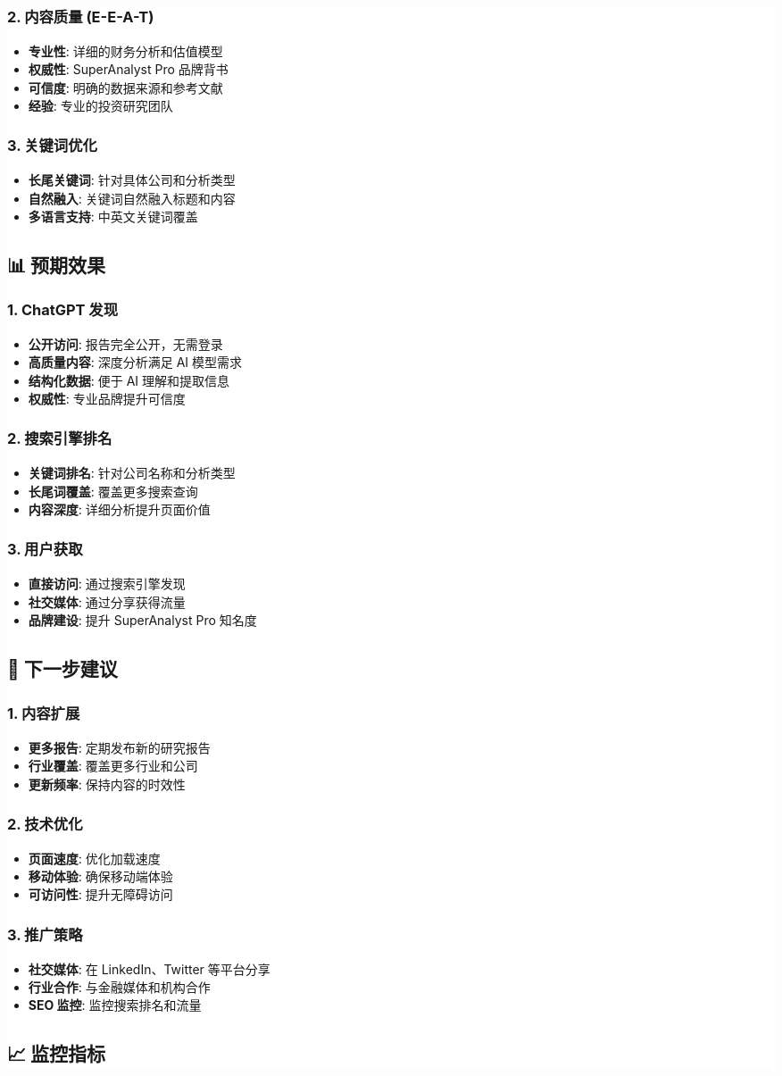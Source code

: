 ### 2. 内容质量 (E-E-A-T)
- **专业性**: 详细的财务分析和估值模型
- **权威性**: SuperAnalyst Pro 品牌背书
- **可信度**: 明确的数据来源和参考文献
- **经验**: 专业的投资研究团队

### 3. 关键词优化
- **长尾关键词**: 针对具体公司和分析类型
- **自然融入**: 关键词自然融入标题和内容
- **多语言支持**: 中英文关键词覆盖

## 📊 预期效果

### 1. ChatGPT 发现
- **公开访问**: 报告完全公开，无需登录
- **高质量内容**: 深度分析满足 AI 模型需求
- **结构化数据**: 便于 AI 理解和提取信息
- **权威性**: 专业品牌提升可信度

### 2. 搜索引擎排名
- **关键词排名**: 针对公司名称和分析类型
- **长尾词覆盖**: 覆盖更多搜索查询
- **内容深度**: 详细分析提升页面价值

### 3. 用户获取
- **直接访问**: 通过搜索引擎发现
- **社交媒体**: 通过分享获得流量
- **品牌建设**: 提升 SuperAnalyst Pro 知名度

## 🚀 下一步建议

### 1. 内容扩展
- **更多报告**: 定期发布新的研究报告
- **行业覆盖**: 覆盖更多行业和公司
- **更新频率**: 保持内容的时效性

### 2. 技术优化
- **页面速度**: 优化加载速度
- **移动体验**: 确保移动端体验
- **可访问性**: 提升无障碍访问

### 3. 推广策略
- **社交媒体**: 在 LinkedIn、Twitter 等平台分享
- **行业合作**: 与金融媒体和机构合作
- **SEO 监控**: 监控搜索排名和流量

## 📈 监控指标
